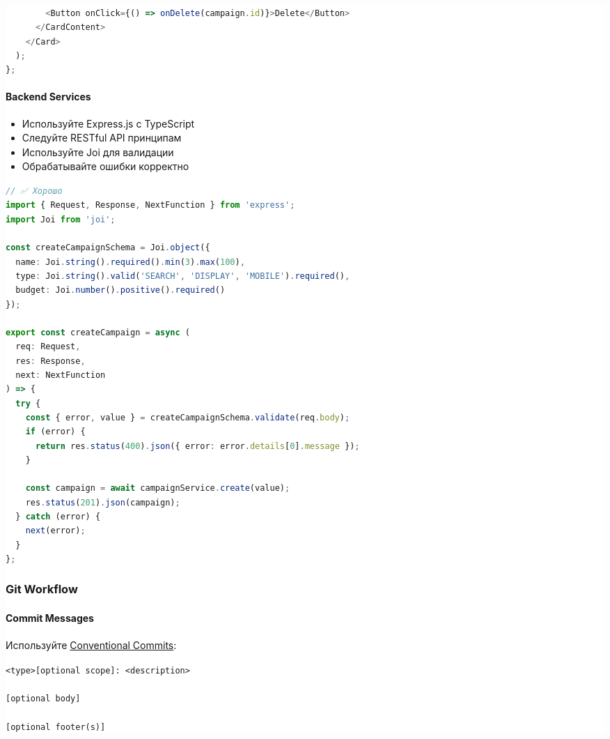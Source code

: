 ```typescript
        <Button onClick={() => onDelete(campaign.id)}>Delete</Button>
      </CardContent>
    </Card>
  );
};
```

#### Backend Services

- Используйте Express.js с TypeScript
- Следуйте RESTful API принципам
- Используйте Joi для валидации
- Обрабатывайте ошибки корректно

```typescript
// ✅ Хорошо
import { Request, Response, NextFunction } from 'express';
import Joi from 'joi';

const createCampaignSchema = Joi.object({
  name: Joi.string().required().min(3).max(100),
  type: Joi.string().valid('SEARCH', 'DISPLAY', 'MOBILE').required(),
  budget: Joi.number().positive().required()
});

export const createCampaign = async (
  req: Request,
  res: Response,
  next: NextFunction
) => {
  try {
    const { error, value } = createCampaignSchema.validate(req.body);
    if (error) {
      return res.status(400).json({ error: error.details[0].message });
    }

    const campaign = await campaignService.create(value);
    res.status(201).json(campaign);
  } catch (error) {
    next(error);
  }
};
```

### Git Workflow

#### Commit Messages

Используйте [Conventional Commits](https://www.conventionalcommits.org/):

```
<type>[optional scope]: <description>

[optional body]

[optional footer(s)]
```
